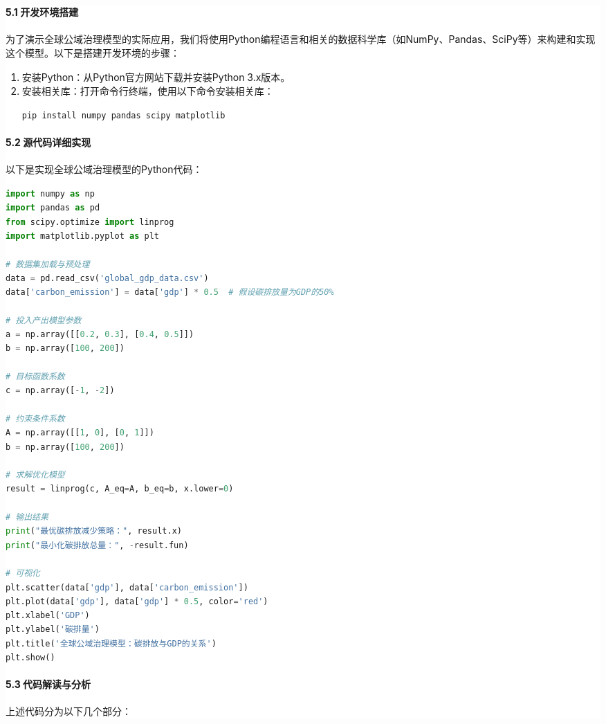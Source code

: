 #### 5.1 开发环境搭建

为了演示全球公域治理模型的实际应用，我们将使用Python编程语言和相关的数据科学库（如NumPy、Pandas、SciPy等）来构建和实现这个模型。以下是搭建开发环境的步骤：

1. 安装Python：从Python官方网站下载并安装Python 3.x版本。
2. 安装相关库：打开命令行终端，使用以下命令安装相关库：
   ```
   pip install numpy pandas scipy matplotlib
   ```

#### 5.2 源代码详细实现

以下是实现全球公域治理模型的Python代码：

```python
import numpy as np
import pandas as pd
from scipy.optimize import linprog
import matplotlib.pyplot as plt

# 数据集加载与预处理
data = pd.read_csv('global_gdp_data.csv')
data['carbon_emission'] = data['gdp'] * 0.5  # 假设碳排放量为GDP的50%

# 投入产出模型参数
a = np.array([[0.2, 0.3], [0.4, 0.5]])
b = np.array([100, 200])

# 目标函数系数
c = np.array([-1, -2])

# 约束条件系数
A = np.array([[1, 0], [0, 1]])
b = np.array([100, 200])

# 求解优化模型
result = linprog(c, A_eq=A, b_eq=b, x.lower=0)

# 输出结果
print("最优碳排放减少策略：", result.x)
print("最小化碳排放总量：", -result.fun)

# 可视化
plt.scatter(data['gdp'], data['carbon_emission'])
plt.plot(data['gdp'], data['gdp'] * 0.5, color='red')
plt.xlabel('GDP')
plt.ylabel('碳排量')
plt.title('全球公域治理模型：碳排放与GDP的关系')
plt.show()
```

#### 5.3 代码解读与分析

上述代码分为以下几个部分：

